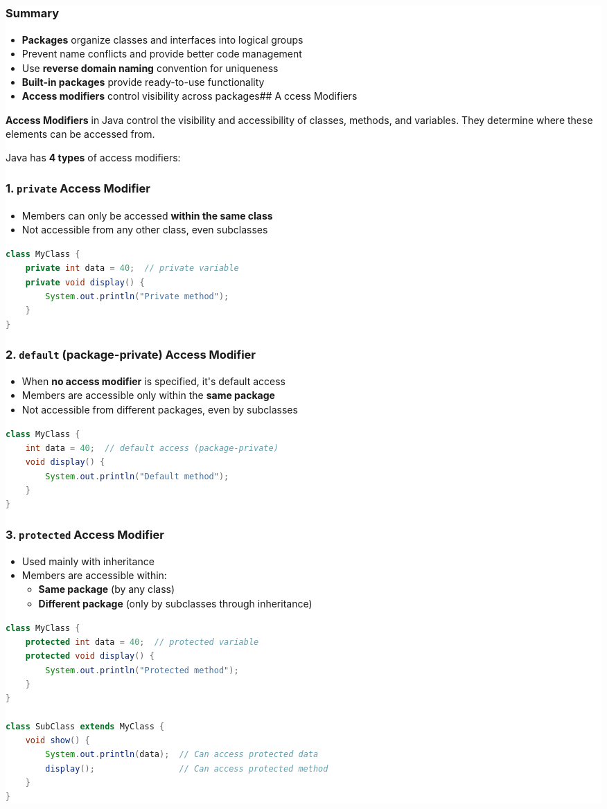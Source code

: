 ### Summary
- **Packages** organize classes and interfaces into logical groups
- Prevent name conflicts and provide better code management
- Use **reverse domain naming** convention for uniqueness
- **Built-in packages** provide ready-to-use functionality
- **Access modifiers** control visibility across packages## A
ccess Modifiers

**Access Modifiers** in Java control the visibility and accessibility of classes, methods, and variables. They determine where these elements can be accessed from.

Java has **4 types** of access modifiers:

### 1. `private` Access Modifier
- Members can only be accessed **within the same class**
- Not accessible from any other class, even subclasses

```java
class MyClass {
    private int data = 40;  // private variable
    private void display() {
        System.out.println("Private method");
    }
}
```

### 2. `default` (package-private) Access Modifier
- When **no access modifier** is specified, it's default access
- Members are accessible only within the **same package**
- Not accessible from different packages, even by subclasses

```java
class MyClass {
    int data = 40;  // default access (package-private)
    void display() {
        System.out.println("Default method");
    }
}
```

### 3. `protected` Access Modifier
- Used mainly with inheritance
- Members are accessible within:
  - **Same package** (by any class)
  - **Different package** (only by subclasses through inheritance)

```java
class MyClass {
    protected int data = 40;  // protected variable
    protected void display() {
        System.out.println("Protected method");
    }
}

class SubClass extends MyClass {
    void show() {
        System.out.println(data);  // Can access protected data
        display();                 // Can access protected method
    }
}
```
